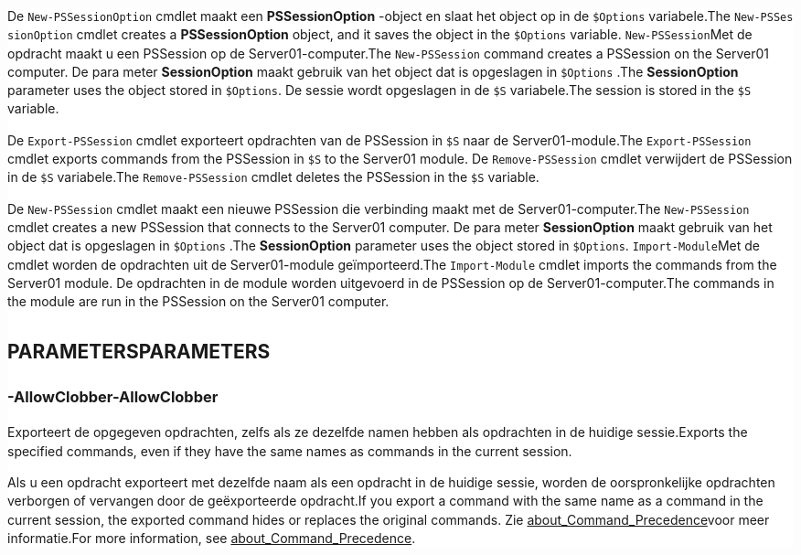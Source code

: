 <span data-ttu-id="bd7a3-154">De `New-PSSessionOption` cmdlet maakt een **PSSessionOption** -object en slaat het object op in de `$Options` variabele.</span><span class="sxs-lookup"><span data-stu-id="bd7a3-154">The `New-PSSessionOption` cmdlet creates a **PSSessionOption** object, and it saves the object in the `$Options` variable.</span></span> <span data-ttu-id="bd7a3-155">`New-PSSession`Met de opdracht maakt u een PSSession op de Server01-computer.</span><span class="sxs-lookup"><span data-stu-id="bd7a3-155">The `New-PSSession` command creates a PSSession on the Server01 computer.</span></span>
<span data-ttu-id="bd7a3-156">De para meter **SessionOption** maakt gebruik van het object dat is opgeslagen in `$Options` .</span><span class="sxs-lookup"><span data-stu-id="bd7a3-156">The **SessionOption** parameter uses the object stored in `$Options`.</span></span> <span data-ttu-id="bd7a3-157">De sessie wordt opgeslagen in de `$S` variabele.</span><span class="sxs-lookup"><span data-stu-id="bd7a3-157">The session is stored in the `$S` variable.</span></span>

<span data-ttu-id="bd7a3-158">De `Export-PSSession` cmdlet exporteert opdrachten van de PSSession in `$S` naar de Server01-module.</span><span class="sxs-lookup"><span data-stu-id="bd7a3-158">The `Export-PSSession` cmdlet exports commands from the PSSession in `$S` to the Server01 module.</span></span>
<span data-ttu-id="bd7a3-159">De `Remove-PSSession` cmdlet verwijdert de PSSession in de `$S` variabele.</span><span class="sxs-lookup"><span data-stu-id="bd7a3-159">The `Remove-PSSession` cmdlet deletes the PSSession in the `$S` variable.</span></span>

<span data-ttu-id="bd7a3-160">De `New-PSSession` cmdlet maakt een nieuwe PSSession die verbinding maakt met de Server01-computer.</span><span class="sxs-lookup"><span data-stu-id="bd7a3-160">The `New-PSSession` cmdlet creates a new PSSession that connects to the Server01 computer.</span></span> <span data-ttu-id="bd7a3-161">De para meter **SessionOption** maakt gebruik van het object dat is opgeslagen in `$Options` .</span><span class="sxs-lookup"><span data-stu-id="bd7a3-161">The **SessionOption** parameter uses the object stored in `$Options`.</span></span> <span data-ttu-id="bd7a3-162">`Import-Module`Met de cmdlet worden de opdrachten uit de Server01-module geïmporteerd.</span><span class="sxs-lookup"><span data-stu-id="bd7a3-162">The `Import-Module` cmdlet imports the commands from the Server01 module.</span></span> <span data-ttu-id="bd7a3-163">De opdrachten in de module worden uitgevoerd in de PSSession op de Server01-computer.</span><span class="sxs-lookup"><span data-stu-id="bd7a3-163">The commands in the module are run in the PSSession on the Server01 computer.</span></span>

## <span data-ttu-id="bd7a3-164">PARAMETERS</span><span class="sxs-lookup"><span data-stu-id="bd7a3-164">PARAMETERS</span></span>

### <span data-ttu-id="bd7a3-165">-AllowClobber</span><span class="sxs-lookup"><span data-stu-id="bd7a3-165">-AllowClobber</span></span>

<span data-ttu-id="bd7a3-166">Exporteert de opgegeven opdrachten, zelfs als ze dezelfde namen hebben als opdrachten in de huidige sessie.</span><span class="sxs-lookup"><span data-stu-id="bd7a3-166">Exports the specified commands, even if they have the same names as commands in the current session.</span></span>

<span data-ttu-id="bd7a3-167">Als u een opdracht exporteert met dezelfde naam als een opdracht in de huidige sessie, worden de oorspronkelijke opdrachten verborgen of vervangen door de geëxporteerde opdracht.</span><span class="sxs-lookup"><span data-stu-id="bd7a3-167">If you export a command with the same name as a command in the current session, the exported command hides or replaces the original commands.</span></span> <span data-ttu-id="bd7a3-168">Zie [about_Command_Precedence](../Microsoft.PowerShell.Core/About/about_Command_Precedence.md)voor meer informatie.</span><span class="sxs-lookup"><span data-stu-id="bd7a3-168">For more information, see [about_Command_Precedence](../Microsoft.PowerShell.Core/About/about_Command_Precedence.md).</span></span>
